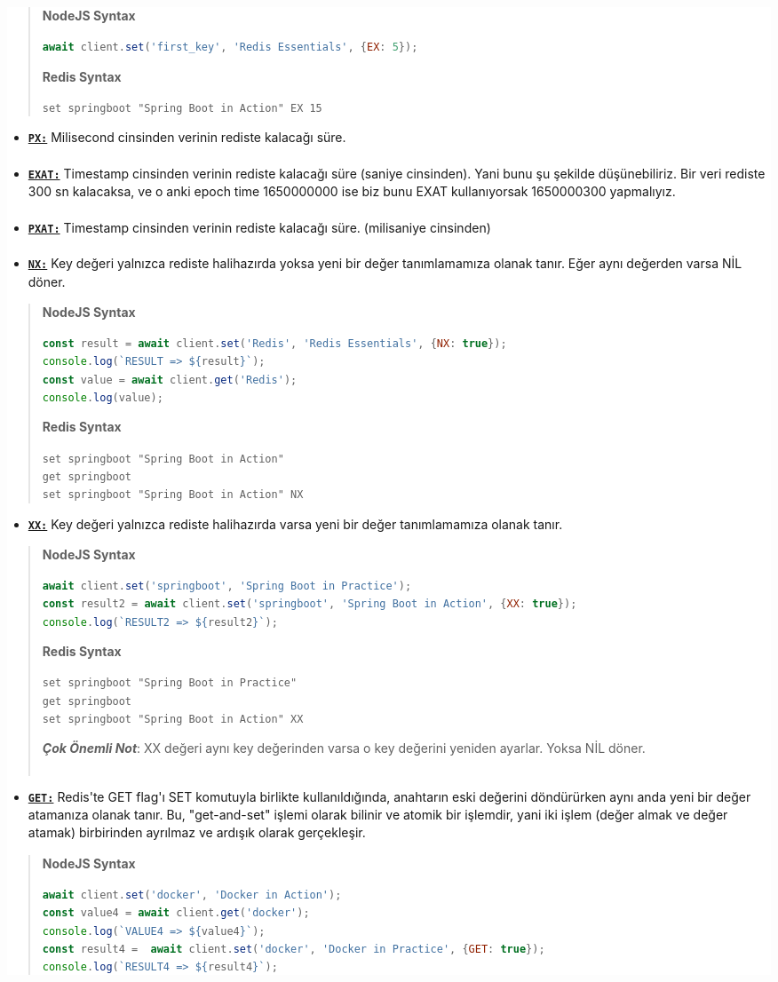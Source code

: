 > <b>NodeJS Syntax</b>
> ````javascript
> await client.set('first_key', 'Redis Essentials', {EX: 5});
>````
> <b>Redis Syntax</b>
> ````redis
> set springboot "Spring Boot in Action" EX 15
> ````

* <b><ins>`PX:`</ins></b> Milisecond cinsinden verinin rediste kalacağı süre.
<br><br>
* <b><ins>`EXAT:`<ins></b> Timestamp cinsinden verinin rediste kalacağı süre (saniye cinsinden). Yani bunu şu şekilde düşünebiliriz.
Bir veri rediste 300 sn kalacaksa, ve o anki epoch time 1650000000 ise biz bunu EXAT kullanıyorsak
1650000300 yapmalıyız.
<br><br>
* <b><ins>`PXAT:`</ins></b> Timestamp cinsinden verinin rediste kalacağı süre. (milisaniye cinsinden)
<br><br>
* <b><ins>`NX:`</ins></b> Key değeri yalnızca rediste halihazırda yoksa yeni bir değer tanımlamamıza olanak tanır.
Eğer aynı değerden varsa NİL döner.
> <b>NodeJS Syntax</b>
> ````javascript
> const result = await client.set('Redis', 'Redis Essentials', {NX: true});
> console.log(`RESULT => ${result}`);
> const value = await client.get('Redis');
> console.log(value);
> ````
> <b>Redis Syntax</b>
> ````redis
> set springboot "Spring Boot in Action"
> get springboot
> set springboot "Spring Boot in Action" NX
> ````
* <b><ins>`XX:`</ins></b> Key değeri yalnızca rediste halihazırda varsa yeni bir değer tanımlamamıza olanak tanır.
> <b>NodeJS Syntax</b>
> ````javascript
> await client.set('springboot', 'Spring Boot in Practice');
> const result2 = await client.set('springboot', 'Spring Boot in Action', {XX: true});
> console.log(`RESULT2 => ${result2}`);
> ````
> <b>Redis Syntax</b>
> ````redis
> set springboot "Spring Boot in Practice"
> get springboot
> set springboot "Spring Boot in Action" XX
> ````
> <i><b>Çok Önemli Not</i></b>: XX değeri aynı key değerinden varsa o key değerini yeniden ayarlar. Yoksa NİL döner.
<br><br>
* <b><ins>`GET:`</ins></b> Redis'te GET flag'ı SET komutuyla birlikte kullanıldığında, anahtarın eski değerini döndürürken aynı anda 
yeni bir değer atamanıza olanak tanır. Bu, "get-and-set" işlemi olarak bilinir ve atomik bir işlemdir, 
yani iki işlem (değer almak ve değer atamak) birbirinden ayrılmaz ve ardışık olarak gerçekleşir.
> <b>NodeJS Syntax</b>
> ````javascript
> await client.set('docker', 'Docker in Action');
> const value4 = await client.get('docker');
> console.log(`VALUE4 => ${value4}`);
> const result4 =  await client.set('docker', 'Docker in Practice', {GET: true});
> console.log(`RESULT4 => ${result4}`);